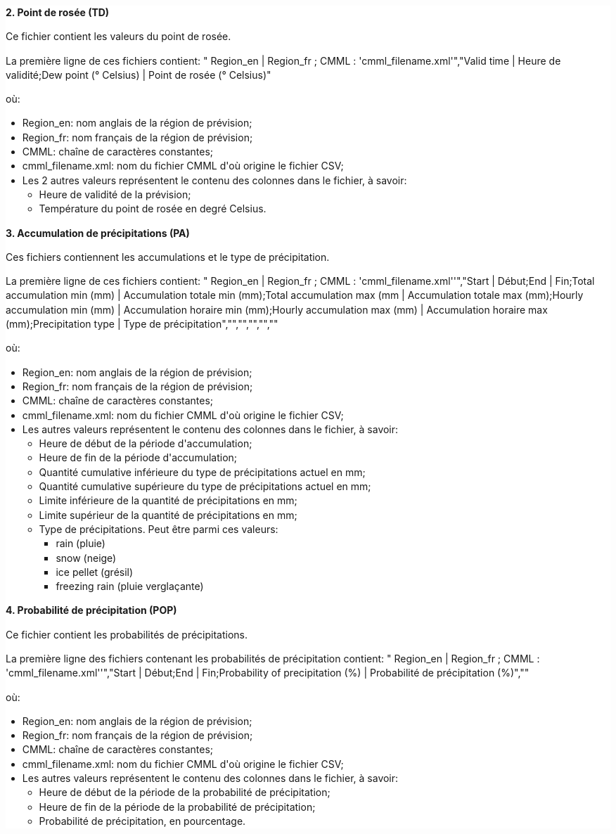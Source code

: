 __2. Point de rosée (TD)__ 

Ce fichier contient les valeurs du point de rosée.

La première ligne de ces fichiers contient: 
 " Region_en | Region_fr ; CMML : 'cmml_filename.xml'","Valid time | Heure de validité;Dew point (° Celsius) | Point de rosée (° Celsius)"

où:
* Region_en: nom anglais de la région de prévision;
* Region_fr: nom français de la région de prévision;
* CMML: chaîne de caractères constantes;
* cmml_filename.xml: nom du fichier CMML d'où origine le fichier CSV;
* Les 2 autres valeurs représentent le contenu des colonnes dans le fichier, à savoir:
    * Heure de validité de la prévision;
    * Température du point de rosée en degré Celsius.

__3. Accumulation de précipitations (PA)__ 

Ces fichiers contiennent les accumulations et le type de précipitation.

La première ligne de ces fichiers contient: 
 " Region_en | Region_fr ; CMML : 'cmml_filename.xml''","Start | Début;End | Fin;Total accumulation min (mm) | Accumulation totale min (mm);Total accumulation max (mm | Accumulation totale max (mm);Hourly accumulation min (mm) | Accumulation horaire min (mm);Hourly accumulation max (mm) | Accumulation horaire max (mm);Precipitation type | Type de précipitation","","","","",""

où:
* Region_en: nom anglais de la région de prévision;
* Region_fr: nom français de la région de prévision;
* CMML: chaîne de caractères constantes;
* cmml_filename.xml: nom du fichier CMML d'où origine le fichier CSV;
* Les autres valeurs représentent le contenu des colonnes dans le fichier, à savoir:
    * Heure de début de la période d'accumulation;
    * Heure de fin de la période d'accumulation;
    * Quantité cumulative inférieure du type de précipitations actuel en mm;
    * Quantité cumulative supérieure du type de précipitations actuel en mm;
    * Limite inférieure de la quantité de précipitations en mm;
    * Limite supérieur de la quantité de précipitations en mm;
    * Type de précipitations. Peut être parmi ces valeurs:
        * rain (pluie)
        * snow (neige)
        * ice pellet (grésil)
        * freezing rain (pluie verglaçante)

__4. Probabilité de précipitation (POP)__ 

Ce fichier contient les probabilités de précipitations.

La première ligne des fichiers contenant les probabilités de précipitation contient:
 " Region_en | Region_fr ; CMML : 'cmml_filename.xml''","Start | Début;End | Fin;Probability of precipitation (%) | Probabilité de précipitation (%)",""

où:
* Region_en: nom anglais de la région de prévision;
* Region_fr: nom français de la région de prévision;
* CMML: chaîne de caractères constantes;
* cmml_filename.xml: nom du fichier CMML d'où origine le fichier CSV;
* Les autres valeurs représentent le contenu des colonnes dans le fichier, à savoir:
    * Heure de début de la période de la probabilité de précipitation;
    * Heure de fin de la période de la probabilité de précipitation;
    * Probabilité de précipitation, en pourcentage.
